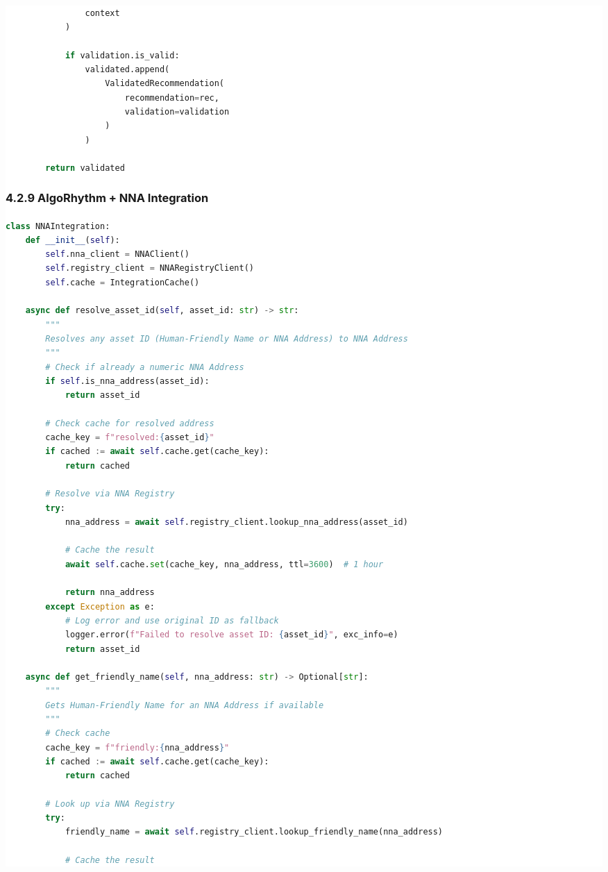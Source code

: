 ```python
                context
            )
            
            if validation.is_valid:
                validated.append(
                    ValidatedRecommendation(
                        recommendation=rec,
                        validation=validation
                    )
                )

        return validated
```

### 4.2.9 AlgoRhythm + NNA Integration

```python
class NNAIntegration:
    def __init__(self):
        self.nna_client = NNAClient()
        self.registry_client = NNARegistryClient()
        self.cache = IntegrationCache()
    
    async def resolve_asset_id(self, asset_id: str) -> str:
        """
        Resolves any asset ID (Human-Friendly Name or NNA Address) to NNA Address
        """
        # Check if already a numeric NNA Address
        if self.is_nna_address(asset_id):
            return asset_id
            
        # Check cache for resolved address
        cache_key = f"resolved:{asset_id}"
        if cached := await self.cache.get(cache_key):
            return cached
            
        # Resolve via NNA Registry
        try:
            nna_address = await self.registry_client.lookup_nna_address(asset_id)
            
            # Cache the result
            await self.cache.set(cache_key, nna_address, ttl=3600)  # 1 hour
            
            return nna_address
        except Exception as e:
            # Log error and use original ID as fallback
            logger.error(f"Failed to resolve asset ID: {asset_id}", exc_info=e)
            return asset_id
    
    async def get_friendly_name(self, nna_address: str) -> Optional[str]:
        """
        Gets Human-Friendly Name for an NNA Address if available
        """
        # Check cache
        cache_key = f"friendly:{nna_address}"
        if cached := await self.cache.get(cache_key):
            return cached
            
        # Look up via NNA Registry
        try:
            friendly_name = await self.registry_client.lookup_friendly_name(nna_address)
            
            # Cache the result
```